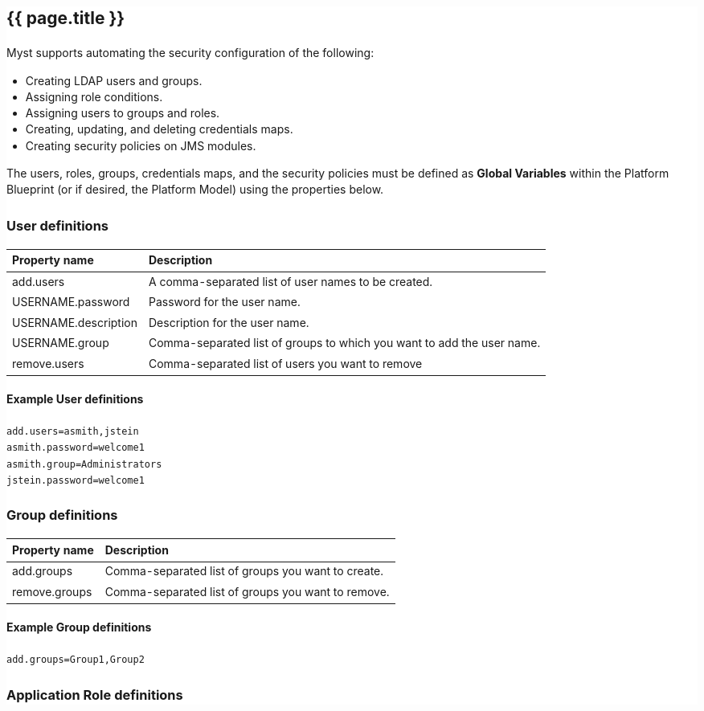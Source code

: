 ## {{ page.title }}

Myst supports automating the security configuration of the following:

* Creating LDAP users and groups.
* Assigning role conditions.
* Assigning users to groups and roles.
* Creating, updating, and deleting credentials maps.
* Creating security policies on JMS modules.

The users, roles, groups, credentials maps, and the security policies must be defined as **Global Variables** within the Platform Blueprint (or if desired, the Platform Model) using the properties below. 



### User definitions

| Property name | Description |
| :--- | :--- |
| add.users | A comma-separated list of user names to be created. |
| USERNAME.password | Password for the user name. |
| USERNAME.description | Description for the user name. |
| USERNAME.group| Comma-separated list of groups to which you want to add the user name. |
| remove.users | Comma-separated list of users you want to remove |

#### Example User definitions

```
add.users=asmith,jstein
asmith.password=welcome1
asmith.group=Administrators
jstein.password=welcome1
```

### Group definitions

| Property name | Description |
| :--- | :--- |
| add.groups | Comma-separated list of groups you want to create. |
| remove.groups | Comma-separated list of groups you want to remove. |

#### Example Group definitions

```
add.groups=Group1,Group2
```

### Application Role definitions
